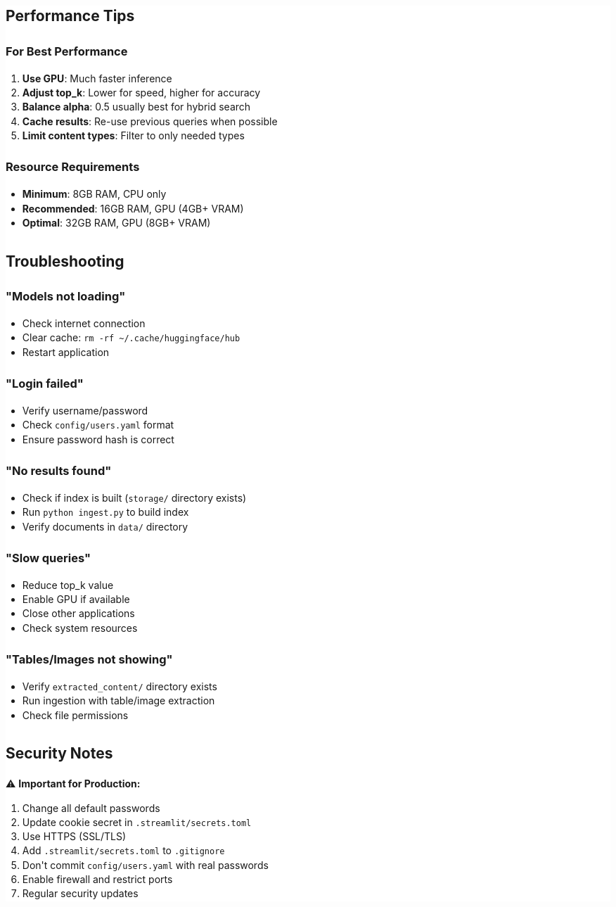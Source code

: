 ## Performance Tips

### For Best Performance
1. **Use GPU**: Much faster inference
2. **Adjust top_k**: Lower for speed, higher for accuracy
3. **Balance alpha**: 0.5 usually best for hybrid search
4. **Cache results**: Re-use previous queries when possible
5. **Limit content types**: Filter to only needed types

### Resource Requirements
- **Minimum**: 8GB RAM, CPU only
- **Recommended**: 16GB RAM, GPU (4GB+ VRAM)
- **Optimal**: 32GB RAM, GPU (8GB+ VRAM)

## Troubleshooting

### "Models not loading"
- Check internet connection
- Clear cache: `rm -rf ~/.cache/huggingface/hub`
- Restart application

### "Login failed"
- Verify username/password
- Check `config/users.yaml` format
- Ensure password hash is correct

### "No results found"
- Check if index is built (`storage/` directory exists)
- Run `python ingest.py` to build index
- Verify documents in `data/` directory

### "Slow queries"
- Reduce top_k value
- Enable GPU if available
- Close other applications
- Check system resources

### "Tables/Images not showing"
- Verify `extracted_content/` directory exists
- Run ingestion with table/image extraction
- Check file permissions

## Security Notes

⚠️ **Important for Production:**
1. Change all default passwords
2. Update cookie secret in `.streamlit/secrets.toml`
3. Use HTTPS (SSL/TLS)
4. Add `.streamlit/secrets.toml` to `.gitignore`
5. Don't commit `config/users.yaml` with real passwords
6. Enable firewall and restrict ports
7. Regular security updates
